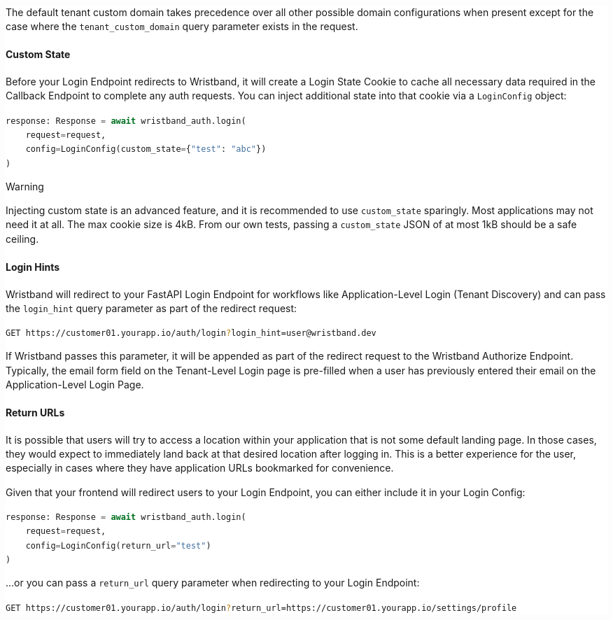 The default tenant custom domain takes precedence over all other possible domain configurations when present except for the case where the `tenant_custom_domain` query parameter exists in the request.

#### Custom State

Before your Login Endpoint redirects to Wristband, it will create a Login State Cookie to cache all necessary data required in the Callback Endpoint to complete any auth requests. You can inject additional state into that cookie via a `LoginConfig` object:

```python
response: Response = await wristband_auth.login(
    request=request, 
    config=LoginConfig(custom_state={"test": "abc"})
)
```

> [!WARNING]
> Injecting custom state is an advanced feature, and it is recommended to use `custom_state` sparingly. Most applications may not need it at all. The max cookie size is 4kB. From our own tests, passing a `custom_state` JSON of at most 1kB should be a safe ceiling.

#### Login Hints

Wristband will redirect to your FastAPI Login Endpoint for workflows like Application-Level Login (Tenant Discovery) and can pass the `login_hint` query parameter as part of the redirect request:

```sh
GET https://customer01.yourapp.io/auth/login?login_hint=user@wristband.dev
```

If Wristband passes this parameter, it will be appended as part of the redirect request to the Wristband Authorize Endpoint. Typically, the email form field on the Tenant-Level Login page is pre-filled when a user has previously entered their email on the Application-Level Login Page.

#### Return URLs

It is possible that users will try to access a location within your application that is not some default landing page. In those cases, they would expect to immediately land back at that desired location after logging in.  This is a better experience for the user, especially in cases where they have application URLs bookmarked for convenience.

Given that your frontend will redirect users to your Login Endpoint, you can either include it in your Login Config:

```python
response: Response = await wristband_auth.login(
    request=request, 
    config=LoginConfig(return_url="test")
)
```

...or you can pass a `return_url` query parameter when redirecting to your Login Endpoint:

```sh
GET https://customer01.yourapp.io/auth/login?return_url=https://customer01.yourapp.io/settings/profile
```

